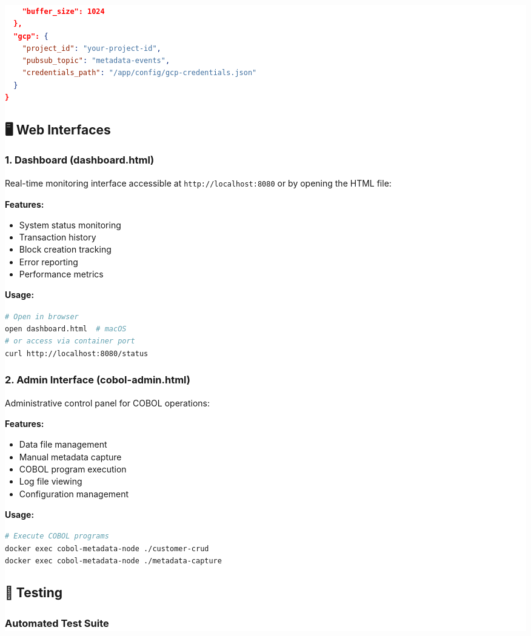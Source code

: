 ```json
    "buffer_size": 1024
  },
  "gcp": {
    "project_id": "your-project-id",
    "pubsub_topic": "metadata-events",
    "credentials_path": "/app/config/gcp-credentials.json"
  }
}
```

## 🖥️ Web Interfaces

### 1. Dashboard (dashboard.html)

Real-time monitoring interface accessible at `http://localhost:8080` or by opening the HTML file:

**Features:**
- System status monitoring
- Transaction history
- Block creation tracking
- Error reporting
- Performance metrics

**Usage:**
```bash
# Open in browser
open dashboard.html  # macOS
# or access via container port
curl http://localhost:8080/status
```

### 2. Admin Interface (cobol-admin.html)

Administrative control panel for COBOL operations:

**Features:**
- Data file management
- Manual metadata capture
- COBOL program execution
- Log file viewing
- Configuration management

**Usage:**
```bash
# Execute COBOL programs
docker exec cobol-metadata-node ./customer-crud
docker exec cobol-metadata-node ./metadata-capture
```

## 🧪 Testing

### Automated Test Suite
